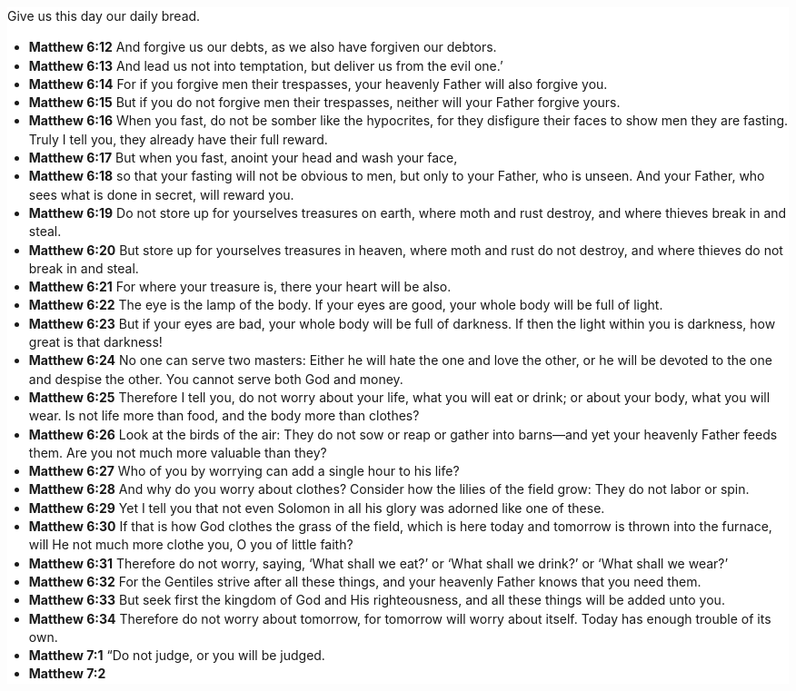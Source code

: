 Give us this day our daily bread.
- **Matthew 6:12**
And forgive us our debts, as we also have forgiven our debtors.
- **Matthew 6:13**
And lead us not into temptation, but deliver us from the evil one.’
- **Matthew 6:14**
For if you forgive men their trespasses, your heavenly Father will also forgive you.
- **Matthew 6:15**
But if you do not forgive men their trespasses, neither will your Father forgive yours.
- **Matthew 6:16**
When you fast, do not be somber like the hypocrites, for they disfigure their faces to show men they are fasting. Truly I tell you, they already have their full reward.
- **Matthew 6:17**
But when you fast, anoint your head and wash your face,
- **Matthew 6:18**
so that your fasting will not be obvious to men, but only to your Father, who is unseen. And your Father, who sees what is done in secret, will reward you.
- **Matthew 6:19**
Do not store up for yourselves treasures on earth, where moth and rust destroy, and where thieves break in and steal.
- **Matthew 6:20**
But store up for yourselves treasures in heaven, where moth and rust do not destroy, and where thieves do not break in and steal.
- **Matthew 6:21**
For where your treasure is, there your heart will be also.
- **Matthew 6:22**
The eye is the lamp of the body. If your eyes are good, your whole body will be full of light.
- **Matthew 6:23**
But if your eyes are bad, your whole body will be full of darkness. If then the light within you is darkness, how great is that darkness!
- **Matthew 6:24**
No one can serve two masters: Either he will hate the one and love the other, or he will be devoted to the one and despise the other. You cannot serve both God and money.
- **Matthew 6:25**
Therefore I tell you, do not worry about your life, what you will eat or drink; or about your body, what you will wear. Is not life more than food, and the body more than clothes?
- **Matthew 6:26**
Look at the birds of the air: They do not sow or reap or gather into barns—and yet your heavenly Father feeds them. Are you not much more valuable than they?
- **Matthew 6:27**
Who of you by worrying can add a single hour to his life?
- **Matthew 6:28**
And why do you worry about clothes? Consider how the lilies of the field grow: They do not labor or spin.
- **Matthew 6:29**
Yet I tell you that not even Solomon in all his glory was adorned like one of these.
- **Matthew 6:30**
If that is how God clothes the grass of the field, which is here today and tomorrow is thrown into the furnace, will He not much more clothe you, O you of little faith?
- **Matthew 6:31**
Therefore do not worry, saying, ‘What shall we eat?’ or ‘What shall we drink?’ or ‘What shall we wear?’
- **Matthew 6:32**
For the Gentiles strive after all these things, and your heavenly Father knows that you need them.
- **Matthew 6:33**
But seek first the kingdom of God and His righteousness, and all these things will be added unto you.
- **Matthew 6:34**
Therefore do not worry about tomorrow, for tomorrow will worry about itself. Today has enough trouble of its own.
- **Matthew 7:1**
“Do not judge, or you will be judged.
- **Matthew 7:2**